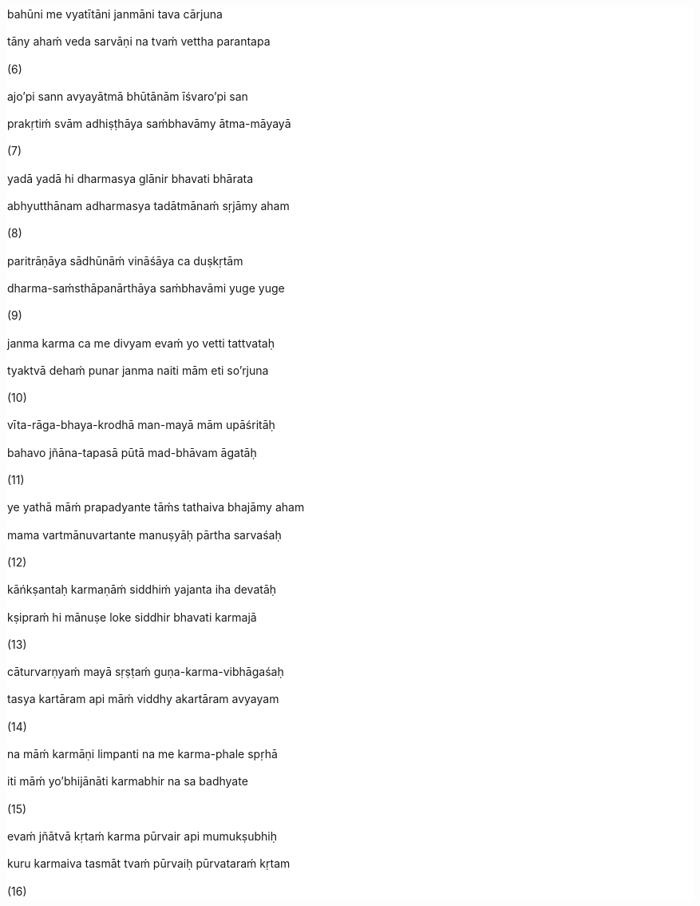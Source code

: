 bahūni me vyatītāni janmāni tava cārjuna

tāny ahaḿ veda sarvāṇi na tvaḿ vettha parantapa

(6)

ajo’pi sann avyayātmā bhūtānām īśvaro’pi san

prakṛtiḿ svām adhiṣṭhāya saḿbhavāmy ātma-māyayā

(7)

yadā yadā hi dharmasya glānir bhavati bhārata

abhyutthānam adharmasya tadātmānaḿ sṛjāmy aham

(8)

paritrāṇāya sādhūnāḿ vināśāya ca duṣkṛtām

dharma-saḿsthāpanārthāya saḿbhavāmi yuge yuge

(9)

janma karma ca me divyam evaḿ yo vetti tattvataḥ

tyaktvā dehaḿ punar janma naiti mām eti so’rjuna

(10)

vīta-rāga-bhaya-krodhā man-mayā mām upāśritāḥ

bahavo jñāna-tapasā pūtā mad-bhāvam āgatāḥ

(11)

ye yathā māḿ prapadyante tāḿs tathaiva bhajāmy aham

mama vartmānuvartante manuṣyāḥ pārtha sarvaśaḥ

(12)

kāńkṣantaḥ karmaṇāḿ siddhiḿ yajanta iha devatāḥ

kṣipraḿ hi mānuṣe loke siddhir bhavati karmajā

(13)

cāturvarṇyaḿ mayā sṛṣṭaḿ guṇa-karma-vibhāgaśaḥ

tasya kartāram api māḿ viddhy akartāram avyayam

(14)

na māḿ karmāṇi limpanti na me karma-phale spṛhā

iti māḿ yo’bhijānāti karmabhir na sa badhyate

(15)

evaḿ jñātvā kṛtaḿ karma pūrvair api mumukṣubhiḥ

kuru karmaiva tasmāt tvaḿ pūrvaiḥ pūrvataraḿ kṛtam

(16)
